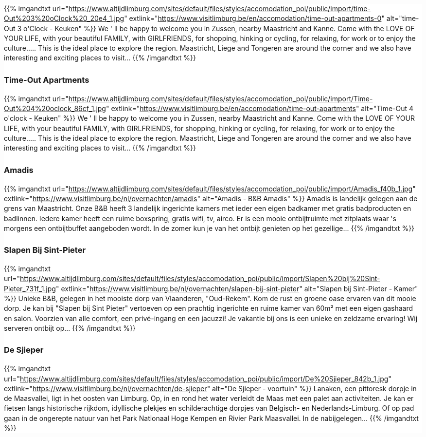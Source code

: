 {{% imgandtxt url="https://www.altijdlimburg.com/sites/default/files/styles/accomodation_poi/public/import/time-Out%203%20oClock%20_20e4_1.jpg" extlink="https://www.visitlimburg.be/en/accomodation/time-out-apartments-0" alt="time-Out 3 o'Clock  - Keuken" %}}
We ' ll be happy to welcome you in Zussen, nearby Maastricht and Kanne. Come with the LOVE OF YOUR LIFE, with your beautiful FAMILY, with GIRLFRIENDS, for shopping, hinking or cycling, for relaxing, for work or to enjoy the culture..... This is the ideal place to explore the region. Maastricht, Liege and Tongeren are around the corner and we also have interesting and exciting places to visit...
{{% /imgandtxt %}}

### Time-Out Apartments

{{% imgandtxt url="https://www.altijdlimburg.com/sites/default/files/styles/accomodation_poi/public/import/Time-Out%204%20oclock_86cf_1.jpg" extlink="https://www.visitlimburg.be/en/accomodation/time-out-apartments" alt="Time-Out 4 o'clock - Keuken" %}}
We ' ll be happy to welcome you in Zussen, nearby Maastricht and Kanne. Come with the LOVE OF YOUR LIFE, with your beautiful FAMILY, with GIRLFRIENDS, for shopping, hinking or cycling, for relaxing, for work or to enjoy the culture..... This is the ideal place to explore the region. Maastricht, Liege and Tongeren are around the corner and we also have interesting and exciting places to visit...
{{% /imgandtxt %}}

### Amadis

{{% imgandtxt url="https://www.altijdlimburg.com/sites/default/files/styles/accomodation_poi/public/import/Amadis_f40b_1.jpg" extlink="https://www.visitlimburg.be/nl/overnachten/amadis" alt="Amadis - B&B Amadis" %}}
Amadis is landelijk gelegen aan de grens van Maastricht. Onze B&B heeft 3 landelijk ingerichte kamers met ieder een eigen badkamer met gratis badproducten en badlinnen. Iedere kamer heeft een ruime boxspring, gratis wifi, tv, airco. Er is een mooie ontbijtruimte met zitplaats waar 's morgens een ontbijtbuffet aangeboden wordt. In de zomer kun je van het ontbijt genieten op het gezellige...
{{% /imgandtxt %}}

### Slapen Bij Sint-Pieter

{{% imgandtxt url="https://www.altijdlimburg.com/sites/default/files/styles/accomodation_poi/public/import/Slapen%20bij%20Sint-Pieter_731f_1.jpg" extlink="https://www.visitlimburg.be/nl/overnachten/slapen-bij-sint-pieter" alt="Slapen bij Sint-Pieter - Kamer" %}}
Unieke B&B, gelegen in het mooiste dorp van Vlaanderen, "Oud-Rekem". Kom de rust en groene oase ervaren van dit mooie dorp. Je kan bij "Slapen bij Sint Pieter" vertoeven op een prachtig ingerichte en ruime kamer van 60m² met een eigen gashaard en salon. Voorzien van alle comfort, een privé-ingang en een jacuzzi! Je vakantie bij ons is een unieke en zeldzame ervaring! Wij serveren ontbijt op...
{{% /imgandtxt %}}

### De Sjieper

{{% imgandtxt url="https://www.altijdlimburg.com/sites/default/files/styles/accomodation_poi/public/import/De%20Sjieper_842b_1.jpg" extlink="https://www.visitlimburg.be/nl/overnachten/de-sjieper" alt="De Sjieper - voortuin" %}}
Lanaken, een pittoresk dorpje in de Maasvallei, ligt in het oosten van Limburg. Op, in en rond het water verleidt de Maas met een palet aan activiteiten. Je kan er fietsen langs historische rijkdom, idyllische plekjes en schilderachtige dorpjes van Belgisch- en Nederlands-Limburg. Of op pad gaan in de ongerepte natuur van het Park Nationaal Hoge Kempen en Rivier Park Maasvallei. In de nabijgelegen...
{{% /imgandtxt %}}
